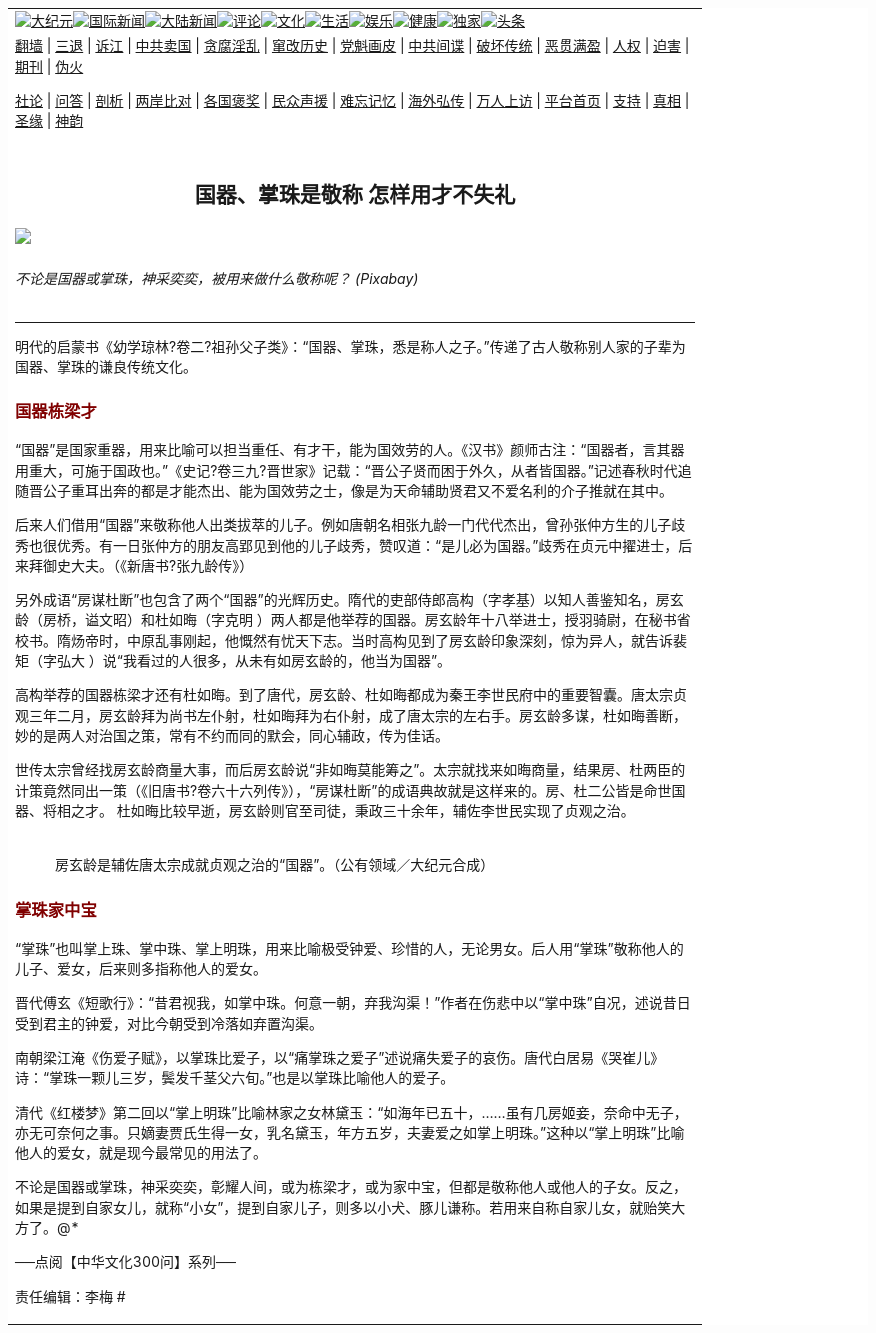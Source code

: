 <a name="1" id="1" target="_blank"></a><span id="1"></span>  <table align=center border="0"><tr><td colspan="2" valign=TOP><a href="/gb/nsc413.md#1"><img src="https://raw.githubusercontent.com/vdzuhu3810/www/master/t/djy/1.jpg" title="大纪元"></a><a href="/gb/n24hr.md#1"><img src="https://raw.githubusercontent.com/vdzuhu3810/www/master/t/djy/3.jpg" title="国际新闻"></a><a href="/gb/nsc413.md#1"><img src="https://raw.githubusercontent.com/vdzuhu3810/www/master/t/djy/4.jpg" title="大陆新闻"></a><a href="/gb/news392.md#1"><img src="https://raw.githubusercontent.com/vdzuhu3810/www/master/t/djy/5.jpg" title="评论"></a><a href="/gb/news2007.md#1"><img src="https://raw.githubusercontent.com/vdzuhu3810/www/master/t/djy/6.jpg" title="文化"></a><a href="/gb/news2008.md#1"><img src="https://raw.githubusercontent.com/vdzuhu3810/www/master/t/djy/7.jpg" title="生活"></a><a href="/gb/ncyule.md#1"><img src="https://raw.githubusercontent.com/vdzuhu3810/www/master/t/djy/8.jpg" title="娱乐"></a><a href="/gb/nsc1002.md#1"><img src="https://raw.githubusercontent.com/vdzuhu3810/www/master/t/djy/9.jpg" title="健康"><a href="/gb/nf6092.md#1"><img src="https://raw.githubusercontent.com/vdzuhu3810/www/master/t/djy/10a.jpg" title="独家"></a><a href="/gb/nf4514.md#1"><img src="https://raw.githubusercontent.com/vdzuhu3810/www/master/t/djy/12a.jpg" title="头条"></a></td></tr>  <tr><td colspan="2" valign=TOP><a target="_blank" href="https://github.com/bannedbook/fanqiang/wiki">翻墙</a> | <a target="_blank" href="/gb/nf5657.md#1">三退</a> | <a target="_blank" href="/gb/nf6124.md#1">诉江</a> | <a target="_blank" href="/gb/nf1176117.md#1">中共卖国</a> | <a target="_blank" href="/gb/nf5773.md#1">贪腐淫乱</a> | <a target="_blank" href="/gb/nf1176115.md#1">窜改历史</a> | <a target="_blank" href="/gb/nf1176107.md#1">党魁画皮</a> | <a target="_blank" href="/gb/nf1320400.md#1">中共间谍</a> | <a target="_blank" href="/gb/nf1176114.md#1">破坏传统</a> | <a target="_blank" href="https://github.com/fqnews/ntdtv/blob/master/gb/prog447_1.md#1">恶贯满盈</a> | <a target="_blank" href="/gb/ncid278.md#1">人权</a> | <a target="_blank" href="/gb/nf1176111.md#1">迫害</a> | <a target="_blank" href="https://gitlab.com/szzdlab/mh-qikan/blob/master/README.md#1">期刊</a> | <a target="_blank" href="/gb/nf5562.md#1">伪火</a></p>
<p><a target="_blank" href="/gb/9p.md#1">社论</a> | <a target="_blank" href="/gb/nf4378.md#1">问答</a> | <a target="_blank" href="/gb/nf5792.md#1">剖析</a> | <a target="_blank" href="/gb/nf5735.md#1">两岸比对</a> | <a target="_blank" href="/gb/nf6119.md#1">各国褒奖</a> | <a target="_blank" href="/gb/nf6120.md#1">民众声援</a> | <a target="_blank" href="/gb/nf1188594.md#1">难忘记忆</a> | <a target="_blank" href="/gb/nf3180.md#1">海外弘传</a> | <a target="_blank" href="/gb/nf5410.md#1">万人上访</a> | <a target="_blank" href="https://github.com/bannedbook/fanqiang/wiki">平台首页</a> | <a target="_blank" href="/gb/nf4386.md#1">支持</a> | <a target="_blank" href="/gb/nf4389.md#1">真相</a> | <a target="_blank" href="/gb/nf5790.md#1">圣缘</a> | <a target="_blank" href="/gb/nf4786.md#1">神韵</a></td></tr>  <tr><td valign=TOP width="626"><h2 align=center>国器、掌珠是敬称 怎样用才不失礼</h2>  <img width="600" src="https://i.epochtimes.com/assets/uploads/2020/11/e00f74aa37f50db5f8471441f60b60dd-600x400.jpg" />  <h6>不论是国器或掌珠，神采奕奕，被用来做什么敬称呢？ (Pixabay)  </h6>  <hr>  <p>明代的启蒙书《幼学琼林?卷二?祖孙父子类》：“<ahref="/gb/tag/%E5%9B%BD%E5%99%A8.md#1">国器</a>、<ahref="/gb/tag/%E6%8E%8C%E7%8F%A0.md#1">掌珠</a>，悉是称人之子。”传递了古人敬称别人家的子辈为国器、掌珠的谦良传统文化。</p>
  <h3><span style="color: #800000;"><ahref="/gb/tag/%E5%9B%BD%E5%99%A8.md#1">国器</a>栋梁才</span></h3>  <p>“国器”是国家重器，用来比喻可以担当重任、有才干，能为国效劳的人。《汉书》颜师古注：“国器者，言其器用重大，可施于国政也。”《史记?卷三九?晋世家》记载：“晋公子贤而困于外久，从者皆国器。”记述春秋时代追随晋公子重耳出奔的都是才能杰出、能为国效劳之士，像是为天命辅助贤君又不爱名利的介子推就在其中。</p>
  <p>后来人们借用“国器”来敬称他人出类拔萃的儿子。例如唐朝名相张九龄一门代代杰出，曾孙张仲方生的儿子歧秀也很优秀。有一日张仲方的朋友高郢见到他的儿子歧秀，赞叹道：“是儿必为国器。”歧秀在贞元中擢进士，后来拜御史大夫。（《新唐书?张九龄传》）</p>
  <p>另外成语“<ahref="/gb/tag/%E6%88%BF%E8%B0%8B%E6%9D%9C%E6%96%AD.md#1">房谋杜断</a>”也包含了两个“国器”的光辉历史。隋代的吏部侍郎高构（字孝基）以知人善鉴知名，房玄龄（房桥，谥文昭）和杜如晦（字克明 ）两人都是他举荐的国器。房玄龄年十八举进士，授羽骑尉，在秘书省校书。隋炀帝时，中原乱事刚起，他慨然有忧天下志。当时高构见到了房玄龄印象深刻，惊为异人，就告诉裴矩（字弘大 ）说“我看过的人很多，从未有如房玄龄的，他当为国器”。</p>
  <p>高构举荐的国器栋梁才还有杜如晦。到了唐代，房玄龄、杜如晦都成为秦王李世民府中的重要智囊。唐太宗贞观三年二月，房玄龄拜为尚书左仆射，杜如晦拜为右仆射，成了唐太宗的左右手。房玄龄多谋，杜如晦善断，妙的是两人对治国之策，常有不约而同的默会，同心辅政，传为佳话。</p>
  <p>世传太宗曾经找房玄龄商量大事，而后房玄龄说“非如晦莫能筹之”。太宗就找来如晦商量，结果房、杜两臣的计策竟然同出一策（《旧唐书?卷六十六列传》），“<ahref="/gb/tag/%E6%88%BF%E8%B0%8B%E6%9D%9C%E6%96%AD.md#1">房谋杜断</a>”的成语典故就是这样来的。房、杜二公皆是命世国器、将相之才。 杜如晦比较早逝，房玄龄则官至司徒，秉政三十余年，辅佐李世民实现了贞观之治。</p>
  <figure id="attachment_10314418" style="width: 600px" class="wp-caption aligncenter"><ahref="https://i.epochtimes.com/assets/uploads/2018/03/collageheoruqojla.jpg"><img class="size-large wp-image-10314418" src="https://i.epochtimes.com/assets/uploads/2018/03/collageheoruqojla-600x308.jpg" alt="" width="600" b="308" /></a><figcaption class="wp-caption-text">房玄龄是辅佐唐太宗成就贞观之治的“国器”。（公有领域／大纪元合成）</figcaption></figure>  <h3><span style="color: #800000;"><ahref="/gb/tag/%E6%8E%8C%E7%8F%A0.md#1">掌珠</a>家中宝</span></h3>  <p>“掌珠”也叫掌上珠、掌中珠、<ahref="/gb/tag/%E6%8E%8C%E4%B8%8A%E6%98%8E%E7%8F%A0.md#1">掌上明珠</a>，用来比喻极受钟爱、珍惜的人，无论男女。后人用“掌珠”敬称他人的儿子、爱女，后来则多指称他人的爱女。</p>
  <p>晋代傅玄《短歌行》：“昔君视我，如掌中珠。何意一朝，弃我沟渠！”作者在伤悲中以“掌中珠”自况，述说昔日受到君主的钟爱，对比今朝受到冷落如弃置沟渠。</p>
  <p>南朝梁江淹《伤爱子赋》，以掌珠比爱子，以“痛掌珠之爱子”述说痛失爱子的哀伤。唐代白居易《哭崔儿》诗：“掌珠一颗儿三岁，鬓发千茎父六旬。”也是以掌珠比喻他人的爱子。</p>
  <p>清代《红楼梦》第二回以“<ahref="/gb/tag/%E6%8E%8C%E4%B8%8A%E6%98%8E%E7%8F%A0.md#1">掌上明珠</a>”比喻林家之女林黛玉：“如海年已五十，……虽有几房姬妾，奈命中无子，亦无可奈何之事。只嫡妻贾氏生得一女，乳名黛玉，年方五岁，夫妻爱之如掌上明珠。”这种以“掌上明珠”比喻他人的爱女，就是现今最常见的用法了。</p>
  <p>不论是国器或掌珠，神采奕奕，彰耀人间，或为栋梁才，或为家中宝，但都是敬称他人或他人的子女。反之，如果是提到自家女儿，就称“小女”，提到自家儿子，则多以小犬、豚儿谦称。若用来自称自家儿女，就贻笑大方了。@*</p>
  <p>──点阅【中华文化300问】系列──</p>
  <p>责任编辑：李梅 #</p>